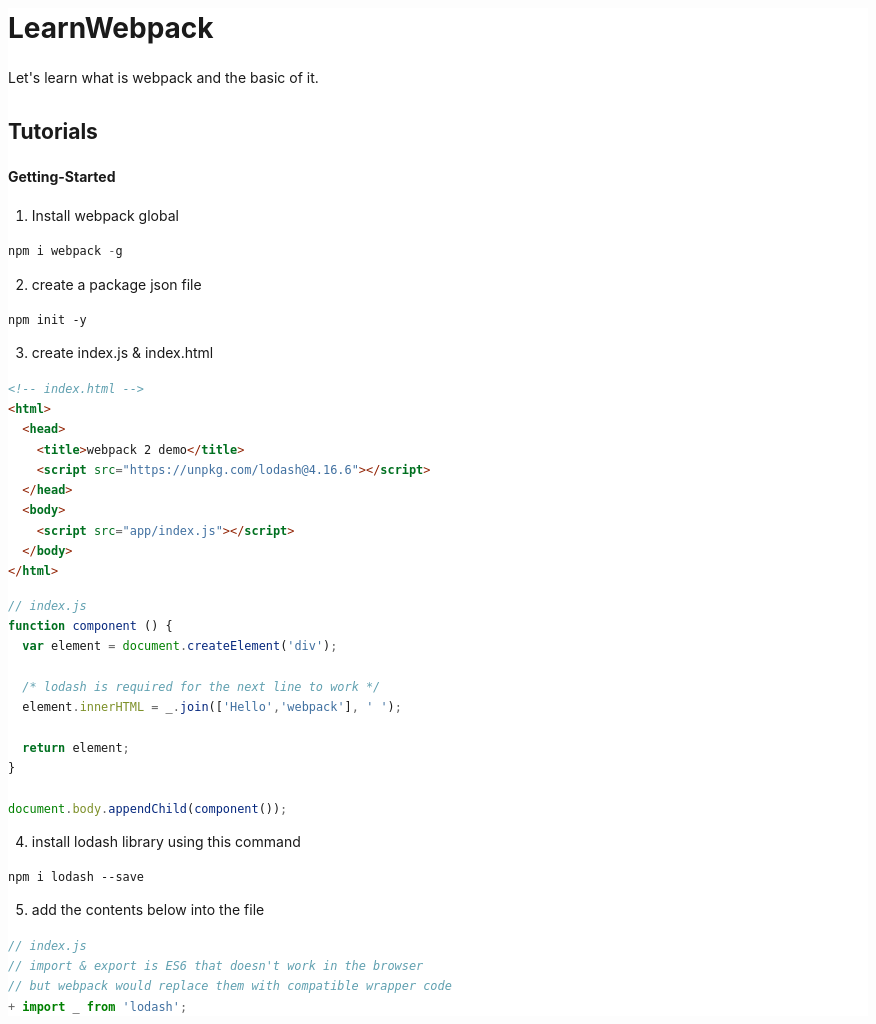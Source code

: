 # LearnWebpack
Let's learn what is webpack and the basic of it.

## Tutorials
#### Getting-Started
1. Install webpack global

  ```js
  npm i webpack -g
  ```

2. create a package json file

  ```text
  npm init -y
  ```

3. create index.js & index.html

  ```html
  <!-- index.html -->
  <html>
    <head>
      <title>webpack 2 demo</title>
      <script src="https://unpkg.com/lodash@4.16.6"></script>
    </head>
    <body>
      <script src="app/index.js"></script>
    </body>
  </html>
  ```

  ```js
  // index.js
  function component () {
    var element = document.createElement('div');

    /* lodash is required for the next line to work */
    element.innerHTML = _.join(['Hello','webpack'], ' ');

    return element;
  }

  document.body.appendChild(component());
  ```

4. install lodash library using this command

  ```text
  npm i lodash --save
  ```

5. add the contents below into the file

  ```js
  // index.js
  // import & export is ES6 that doesn't work in the browser
  // but webpack would replace them with compatible wrapper code
  + import _ from 'lodash';
  ```
